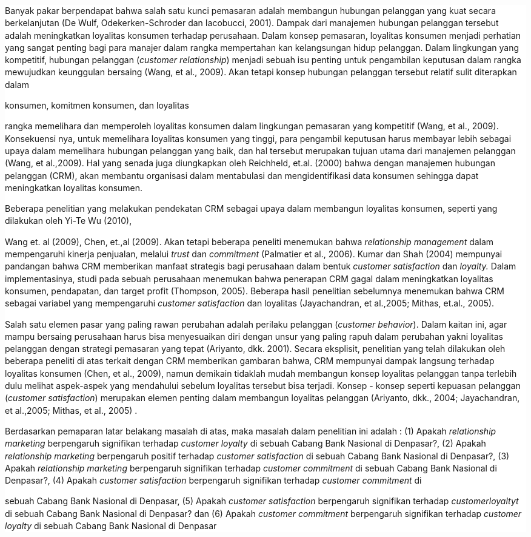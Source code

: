<p><span class="font5">Banyak pakar berpendapat bahwa salah satu kunci pemasaran adalah membangun hubungan pelanggan yang kuat secara berkelanjutan (De Wulf, Odekerken-Schroder dan Iacobucci, 2001). Dampak dari manajemen hubungan pelanggan tersebut adalah meningkatkan loyalitas konsumen terhadap perusahaan. Dalam konsep pemasaran, loyalitas konsumen menjadi perhatian yang sangat penting bagi para manajer dalam rangka mempertahan kan kelangsungan hidup pelanggan. Dalam lingkungan yang kompetitif, hubungan pelanggan (</span><span class="font5" style="font-style:italic;">customer relationship</span><span class="font5">) menjadi sebuah isu penting untuk pengambilan keputusan dalam rangka mewujudkan keunggulan bersaing (Wang, et al., 2009). Akan tetapi konsep hubungan pelanggan tersebut relatif sulit diterapkan dalam</span></p>
<p><span class="font4">konsumen, komitmen konsumen, dan loyalitas</span></p>
<p><span class="font5">rangka memelihara dan memperoleh loyalitas konsumen dalam lingkungan pemasaran yang kompetitif (Wang, et al., 2009). Konsekuensi nya, untuk memelihara loyalitas konsumen yang tinggi, para pengambil keputusan harus membayar lebih sebagai upaya dalam memelihara hubungan pelanggan yang baik, dan hal tersebut merupakan tujuan utama dari manajemen pelanggan (Wang, et al.,2009). Hal yang senada juga diungkapkan oleh Reichheld, et.al. (2000) bahwa dengan manajemen hubungan pelanggan (CRM), akan membantu organisasi dalam mentabulasi dan mengidentifikasi data konsumen sehingga dapat meningkatkan loyalitas konsumen.</span></p>
<p><span class="font5">Beberapa penelitian yang melakukan pendekatan CRM sebagai upaya dalam membangun loyalitas konsumen, seperti yang dilakukan oleh Yi-Te Wu (2010),</span></p>
<p><span class="font5">Wang et. al (2009), Chen, et.,al (2009). Akan tetapi beberapa peneliti menemukan bahwa </span><span class="font5" style="font-style:italic;">relationship management</span><span class="font5"> dalam mempengaruhi kinerja penjualan, melalui </span><span class="font5" style="font-style:italic;">trust</span><span class="font5"> dan </span><span class="font5" style="font-style:italic;">commitment</span><span class="font5"> (Palmatier et al., 2006). Kumar dan Shah (2004) mempunyai pandangan bahwa CRM memberikan manfaat strategis bagi perusahaan dalam bentuk </span><span class="font5" style="font-style:italic;">customer satisfaction</span><span class="font5"> dan </span><span class="font5" style="font-style:italic;">loyalty. </span><span class="font5">Dalam implementasinya, studi pada sebuah perusahaan menemukan bahwa penerapan CRM gagal dalam meningkatkan loyalitas konsumen, pendapatan, dan target profit (Thompson, 2005). Beberapa hasil penelitian sebelumnya menemukan bahwa CRM sebagai variabel yang mempengaruhi </span><span class="font5" style="font-style:italic;">customer satisfaction</span><span class="font5"> dan loyalitas (Jayachandran, et al.,2005; Mithas, et.al., 2005).</span></p>
<p><span class="font5">Salah satu elemen pasar yang paling rawan perubahan adalah perilaku pelanggan (</span><span class="font5" style="font-style:italic;">customer behavior</span><span class="font5">). Dalam kaitan ini, agar mampu bersaing perusahaan harus bisa menyesuaikan diri dengan unsur yang paling rapuh dalam perubahan yakni loyalitas pelanggan dengan strategi pemasaran yang tepat (Ariyanto, dkk. 2001). Secara eksplisit, penelitian yang telah dilakukan oleh beberapa peneliti di atas terkait dengan CRM memberikan gambaran bahwa, CRM mempunyai dampak langsung terhadap loyalitas konsumen (Chen, et al., 2009), namun demikain tidaklah mudah membangun konsep loyalitas pelanggan tanpa terlebih dulu melihat aspek-aspek yang mendahului sebelum loyalitas tersebut bisa terjadi. Konsep - konsep seperti kepuasan pelanggan (</span><span class="font5" style="font-style:italic;">customer satisfaction</span><span class="font5">) merupakan elemen penting dalam membangun loyalitas pelanggan (Ariyanto, dkk., 2004; Jayachandran, et al.,2005; Mithas, et al., 2005) .</span></p>
<p><span class="font5">Berdasarkan pemaparan latar belakang masalah di atas, maka masalah dalam penelitian ini adalah : (1) Apakah </span><span class="font5" style="font-style:italic;">relationship marketing</span><span class="font5"> berpengaruh signifikan terhadap </span><span class="font5" style="font-style:italic;">customer loyalty</span><span class="font5"> di sebuah Cabang Bank Nasional di Denpasar?, (2) Apakah </span><span class="font5" style="font-style:italic;">relationship marketing</span><span class="font5"> berpengaruh positif terhadap </span><span class="font5" style="font-style:italic;">customer satisfaction</span><span class="font5"> di sebuah Cabang Bank Nasional di Denpasar?, (3) Apakah </span><span class="font5" style="font-style:italic;">relationship marketing</span><span class="font5"> berpengaruh signifikan terhadap </span><span class="font5" style="font-style:italic;">customer commitment</span><span class="font5"> di sebuah Cabang Bank Nasional di Denpasar?, (4) Apakah </span><span class="font5" style="font-style:italic;">customer satisfaction</span><span class="font5"> berpengaruh signifikan terhadap </span><span class="font5" style="font-style:italic;">customer commitment</span><span class="font5"> di</span></p>
<p><span class="font5">sebuah Cabang Bank Nasional di Denpasar, (5) Apakah </span><span class="font5" style="font-style:italic;">customer satisfaction</span><span class="font5"> berpengaruh signifikan terhadap </span><span class="font5" style="font-style:italic;">customerloyaltyt</span><span class="font5"> di sebuah Cabang Bank Nasional di Denpasar? dan (6) Apakah </span><span class="font5" style="font-style:italic;">customer commitment</span><span class="font5"> berpengaruh signifikan terhadap </span><span class="font5" style="font-style:italic;">customer loyalty</span><span class="font5"> di sebuah Cabang Bank Nasional di Denpasar</span></p>